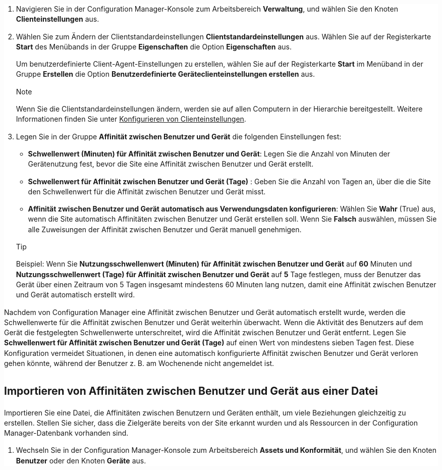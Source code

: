 1. Navigieren Sie in der Configuration Manager-Konsole zum Arbeitsbereich **Verwaltung**, und wählen Sie den Knoten **Clienteinstellungen** aus.  

1. Wählen Sie zum Ändern der Clientstandardeinstellungen **Clientstandardeinstellungen** aus. Wählen Sie auf der Registerkarte **Start** des Menübands in der Gruppe **Eigenschaften** die Option **Eigenschaften** aus.

    Um benutzerdefinierte Client-Agent-Einstellungen zu erstellen, wählen Sie auf der Registerkarte **Start** im Menüband in der Gruppe **Erstellen** die Option **Benutzerdefinierte Geräteclienteinstellungen erstellen** aus.

    > [!NOTE]  
    > Wenn Sie die Clientstandardeinstellungen ändern, werden sie auf allen Computern in der Hierarchie bereitgestellt. Weitere Informationen finden Sie unter [Konfigurieren von Clienteinstellungen](../../core/clients/deploy/configure-client-settings.md).  

1. Legen Sie in der Gruppe **Affinität zwischen Benutzer und Gerät** die folgenden Einstellungen fest:  

    - **Schwellenwert (Minuten) für Affinität zwischen Benutzer und Gerät**: Legen Sie die Anzahl von Minuten der Gerätenutzung fest, bevor die Site eine Affinität zwischen Benutzer und Gerät erstellt.  

    - **Schwellenwert für Affinität zwischen Benutzer und Gerät (Tage)** : Geben Sie die Anzahl von Tagen an, über die die Site den Schwellenwert für die Affinität zwischen Benutzer und Gerät misst.  

    - **Affinität zwischen Benutzer und Gerät automatisch aus Verwendungsdaten konfigurieren**: Wählen Sie **Wahr** (True) aus, wenn die Site automatisch Affinitäten zwischen Benutzer und Gerät erstellen soll. Wenn Sie **Falsch** auswählen, müssen Sie alle Zuweisungen der Affinität zwischen Benutzer und Gerät manuell genehmigen.  

    > [!TIP]  
    > Beispiel: Wenn Sie **Nutzungsschwellenwert (Minuten) für Affinität zwischen Benutzer und Gerät** auf **60** Minuten und **Nutzungsschwellenwert (Tage) für Affinität zwischen Benutzer und Gerät** auf **5** Tage festlegen, muss der Benutzer das Gerät über einen Zeitraum von 5 Tagen insgesamt mindestens 60 Minuten lang nutzen, damit eine Affinität zwischen Benutzer und Gerät automatisch erstellt wird.  

Nachdem von Configuration Manager eine Affinität zwischen Benutzer und Gerät automatisch erstellt wurde, werden die Schwellenwerte für die Affinität zwischen Benutzer und Gerät weiterhin überwacht. Wenn die Aktivität des Benutzers auf dem Gerät die festgelegten Schwellenwerte unterschreitet, wird die Affinität zwischen Benutzer und Gerät entfernt. Legen Sie **Schwellenwert für Affinität zwischen Benutzer und Gerät (Tage)** auf einen Wert von mindestens sieben Tagen fest. Diese Konfiguration vermeidet Situationen, in denen eine automatisch konfigurierte Affinität zwischen Benutzer und Gerät verloren gehen könnte, während der Benutzer z. B. am Wochenende nicht angemeldet ist.  


## <a name="import-user-device-affinities-from-a-file"></a>Importieren von Affinitäten zwischen Benutzer und Gerät aus einer Datei

Importieren Sie eine Datei, die Affinitäten zwischen Benutzern und Geräten enthält, um viele Beziehungen gleichzeitig zu erstellen. Stellen Sie sicher, dass die Zielgeräte bereits von der Site erkannt wurden und als Ressourcen in der Configuration Manager-Datenbank vorhanden sind.  

1. Wechseln Sie in der Configuration Manager-Konsole zum Arbeitsbereich **Assets und Konformität**, und wählen Sie den Knoten **Benutzer** oder den Knoten **Geräte** aus.  
